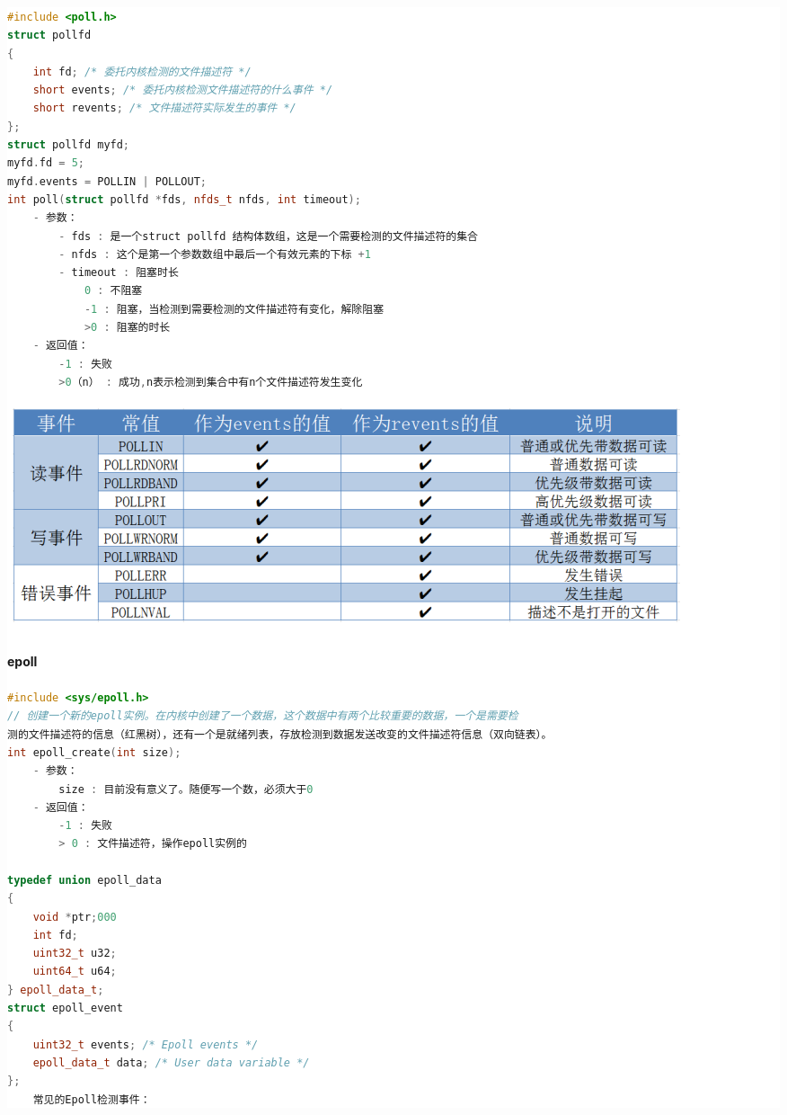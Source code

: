 ```c++
#include <poll.h>
struct pollfd 
{
    int fd; /* 委托内核检测的文件描述符 */
    short events; /* 委托内核检测文件描述符的什么事件 */
    short revents; /* 文件描述符实际发生的事件 */
};
struct pollfd myfd;
myfd.fd = 5;
myfd.events = POLLIN | POLLOUT;
int poll(struct pollfd *fds, nfds_t nfds, int timeout);
    - 参数：
        - fds : 是一个struct pollfd 结构体数组，这是一个需要检测的文件描述符的集合
        - nfds : 这个是第一个参数数组中最后一个有效元素的下标 +1
        - timeout : 阻塞时长
            0 : 不阻塞
            -1 : 阻塞，当检测到需要检测的文件描述符有变化，解除阻塞
            >0 : 阻塞的时长
    - 返回值：
        -1 : 失败
        >0（n） : 成功,n表示检测到集合中有n个文件描述符发生变化
```

![image-20230305194843240](./assets/image-20230305194843240.png)

#### epoll

```c++
#include <sys/epoll.h>
// 创建一个新的epoll实例。在内核中创建了一个数据，这个数据中有两个比较重要的数据，一个是需要检
测的文件描述符的信息（红黑树），还有一个是就绪列表，存放检测到数据发送改变的文件描述符信息（双向链表）。
int epoll_create(int size);
    - 参数：
        size : 目前没有意义了。随便写一个数，必须大于0
    - 返回值：
        -1 : 失败
        > 0 : 文件描述符，操作epoll实例的

typedef union epoll_data 
{
    void *ptr;000
    int fd;
    uint32_t u32;
    uint64_t u64;
} epoll_data_t;
struct epoll_event 
{
    uint32_t events; /* Epoll events */
    epoll_data_t data; /* User data variable */
};
    常见的Epoll检测事件：
```